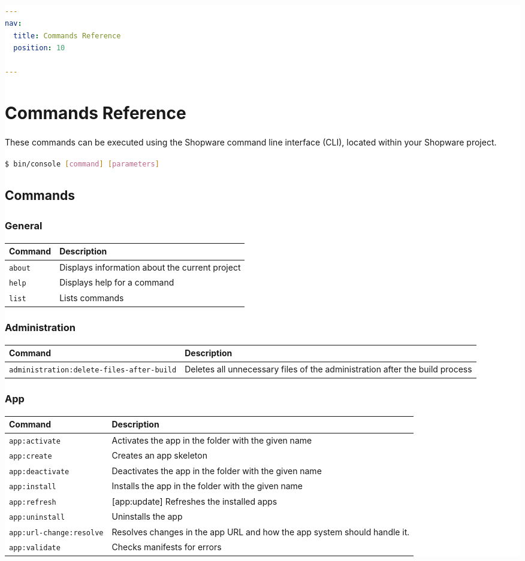 ```yaml
---
nav:
  title: Commands Reference
  position: 10

---
```


# Commands Reference

These commands can be executed using the Shopware command line interface \(CLI\), located within your Shopware project.

```bash
$ bin/console [command] [parameters]
```

## Commands

### General

| Command | Description                                    |
|:--------|:-----------------------------------------------|
| `about` | Displays information about the current project |
| `help`  | Displays help for a command                    |
| `list`  | Lists commands                                 |

### Administration

| Command                                   | Description                                                                 |
|:------------------------------------------|:----------------------------------------------------------------------------|
| `administration:delete-files-after-build` | Deletes all unnecessary files of the administration after the build process |

### App

| Command                  | Description                                                              |
|:-------------------------|:-------------------------------------------------------------------------|
| `app:activate`           | Activates the app in the folder with the given name                      |
| `app:create`             | Creates an app skeleton                                                  |
| `app:deactivate`         | Deactivates the app in the folder with the given name                    |
| `app:install`            | Installs the app in the folder with the given name                       |
| `app:refresh`            | \[app:update\] Refreshes the installed apps                              |
| `app:uninstall`          | Uninstalls the app                                                       |
| `app:url-change:resolve` | Resolves changes in the app URL and how the app system should handle it. |
| `app:validate`           | Checks manifests for errors                                              |
